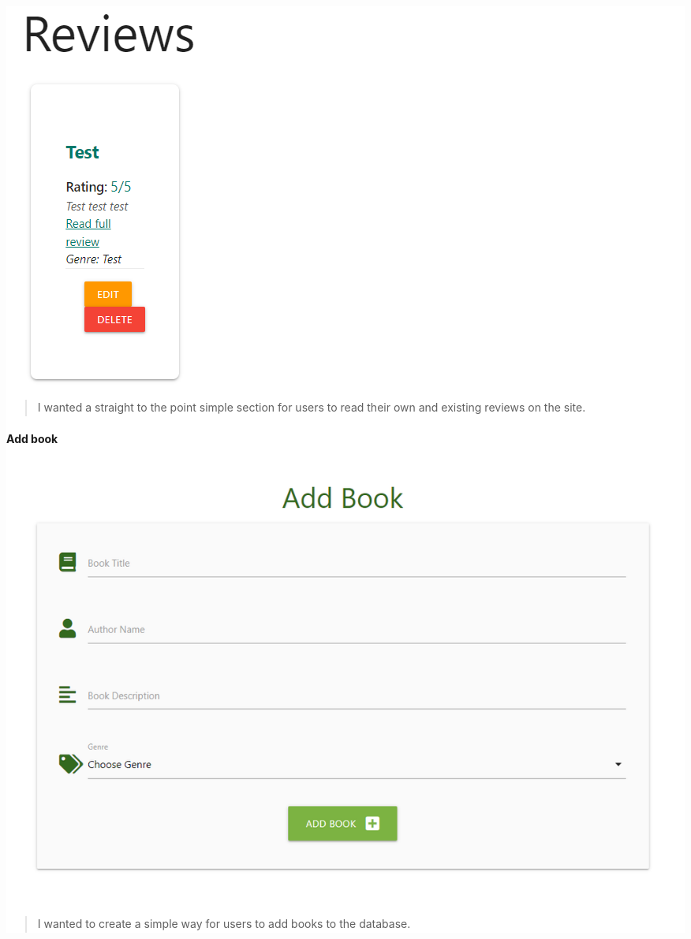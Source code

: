 ![Reviews](taskmanager/static/images/reviews.png)
> I wanted a straight to the point simple section for users to read their own and existing reviews on the site.

#### Add book 
![image of the Add book section](taskmanager/static/images/addbook.png)
> I wanted to create a simple way for users to add books to the database.
